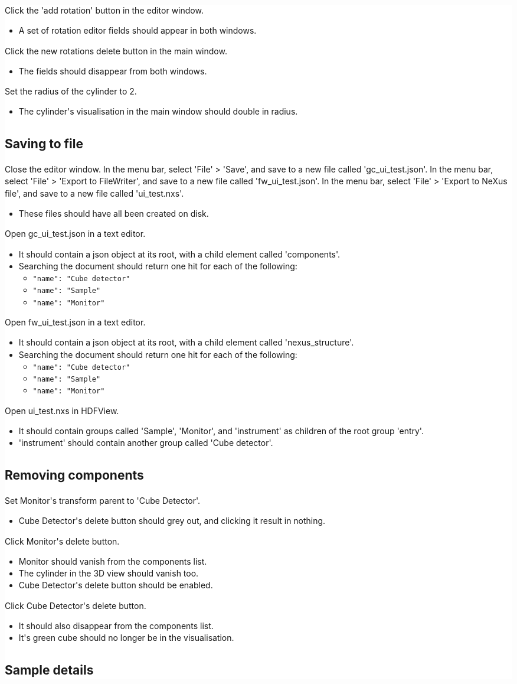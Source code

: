 Click the 'add rotation' button in the editor window.
- A set of rotation editor fields should appear in both windows.

Click the new rotations delete button in the main window.
- The fields should disappear from both windows.

Set the radius of the cylinder to 2.
- The cylinder's visualisation in the main window should double in radius.

## Saving to file

Close the editor window.
In the menu bar, select 'File' > 'Save', and save to a new file called 'gc_ui_test.json'.
In the menu bar, select 'File' > 'Export to FileWriter', and save to a new file called
'fw_ui_test.json'.
In the menu bar, select 'File' > 'Export to NeXus file', and save to a new file called
'ui_test.nxs'.
- These files should have all been created on disk.

Open gc_ui_test.json in a text editor.
- It should contain a json object at its root, with a child element called 'components'.
- Searching the document should return one hit for each of the following:
  - `"name": "Cube detector"`
  - `"name": "Sample"`
  - `"name": "Monitor"`

Open fw_ui_test.json in a text editor.
- It should contain a json object at its root, with a child element called 'nexus_structure'.
- Searching the document should return one hit for each of the following:
  - `"name": "Cube detector"`
  - `"name": "Sample"`
  - `"name": "Monitor"`

Open ui_test.nxs in HDFView.
- It should contain groups called 'Sample', 'Monitor', and 'instrument' as children of the root
group 'entry'.
- 'instrument' should contain another group called 'Cube detector'.

## Removing components

Set Monitor's transform parent to 'Cube Detector'.
- Cube Detector's delete button should grey out, and clicking it result in nothing.

Click Monitor's delete button.
- Monitor should vanish from the components list.
- The cylinder in the 3D view should vanish too.
- Cube Detector's delete button should be enabled.

Click Cube Detector's delete button.
- It should also disappear from the components list.
- It's green cube should no longer be in the visualisation.

## Sample details
